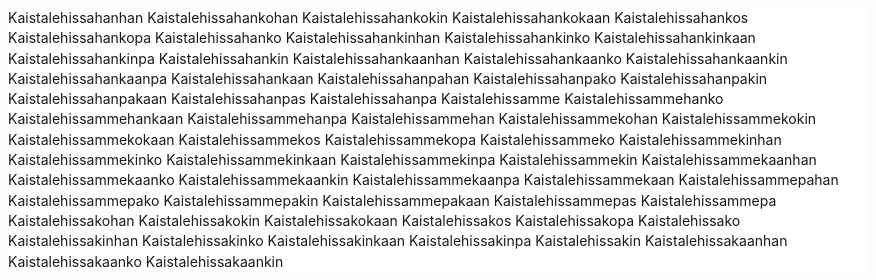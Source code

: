 Kaistalehissahanhan
Kaistalehissahankohan
Kaistalehissahankokin
Kaistalehissahankokaan
Kaistalehissahankos
Kaistalehissahankopa
Kaistalehissahanko
Kaistalehissahankinhan
Kaistalehissahankinko
Kaistalehissahankinkaan
Kaistalehissahankinpa
Kaistalehissahankin
Kaistalehissahankaanhan
Kaistalehissahankaanko
Kaistalehissahankaankin
Kaistalehissahankaanpa
Kaistalehissahankaan
Kaistalehissahanpahan
Kaistalehissahanpako
Kaistalehissahanpakin
Kaistalehissahanpakaan
Kaistalehissahanpas
Kaistalehissahanpa
Kaistalehissamme
Kaistalehissammehanko
Kaistalehissammehankaan
Kaistalehissammehanpa
Kaistalehissammehan
Kaistalehissammekohan
Kaistalehissammekokin
Kaistalehissammekokaan
Kaistalehissammekos
Kaistalehissammekopa
Kaistalehissammeko
Kaistalehissammekinhan
Kaistalehissammekinko
Kaistalehissammekinkaan
Kaistalehissammekinpa
Kaistalehissammekin
Kaistalehissammekaanhan
Kaistalehissammekaanko
Kaistalehissammekaankin
Kaistalehissammekaanpa
Kaistalehissammekaan
Kaistalehissammepahan
Kaistalehissammepako
Kaistalehissammepakin
Kaistalehissammepakaan
Kaistalehissammepas
Kaistalehissammepa
Kaistalehissakohan
Kaistalehissakokin
Kaistalehissakokaan
Kaistalehissakos
Kaistalehissakopa
Kaistalehissako
Kaistalehissakinhan
Kaistalehissakinko
Kaistalehissakinkaan
Kaistalehissakinpa
Kaistalehissakin
Kaistalehissakaanhan
Kaistalehissakaanko
Kaistalehissakaankin